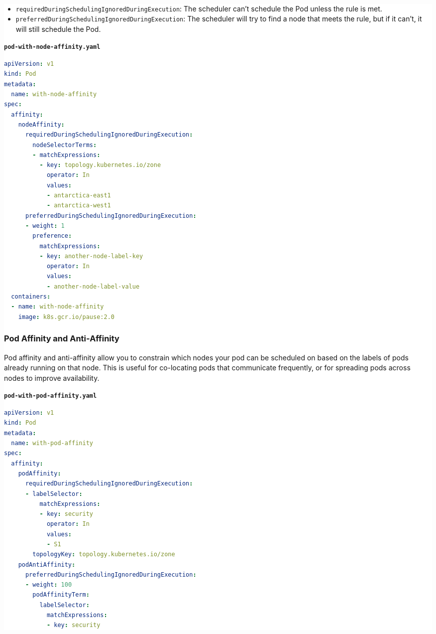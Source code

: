 *   `requiredDuringSchedulingIgnoredDuringExecution`: The scheduler can’t schedule the Pod unless the rule is met.
*   `preferredDuringSchedulingIgnoredDuringExecution`: The scheduler will try to find a node that meets the rule, but if it can’t, it will still schedule the Pod.

**`pod-with-node-affinity.yaml`**
```yaml
apiVersion: v1
kind: Pod
metadata:
  name: with-node-affinity
spec:
  affinity:
    nodeAffinity:
      requiredDuringSchedulingIgnoredDuringExecution:
        nodeSelectorTerms:
        - matchExpressions:
          - key: topology.kubernetes.io/zone
            operator: In
            values:
            - antarctica-east1
            - antarctica-west1
      preferredDuringSchedulingIgnoredDuringExecution:
      - weight: 1
        preference:
          matchExpressions:
          - key: another-node-label-key
            operator: In
            values:
            - another-node-label-value
  containers:
  - name: with-node-affinity
    image: k8s.gcr.io/pause:2.0
```

### Pod Affinity and Anti-Affinity

Pod affinity and anti-affinity allow you to constrain which nodes your pod can be scheduled on based on the labels of pods already running on that node. This is useful for co-locating pods that communicate frequently, or for spreading pods across nodes to improve availability.

**`pod-with-pod-affinity.yaml`**
```yaml
apiVersion: v1
kind: Pod
metadata:
  name: with-pod-affinity
spec:
  affinity:
    podAffinity:
      requiredDuringSchedulingIgnoredDuringExecution:
      - labelSelector:
          matchExpressions:
          - key: security
            operator: In
            values:
            - S1
        topologyKey: topology.kubernetes.io/zone
    podAntiAffinity:
      preferredDuringSchedulingIgnoredDuringExecution:
      - weight: 100
        podAffinityTerm:
          labelSelector:
            matchExpressions:
            - key: security
```